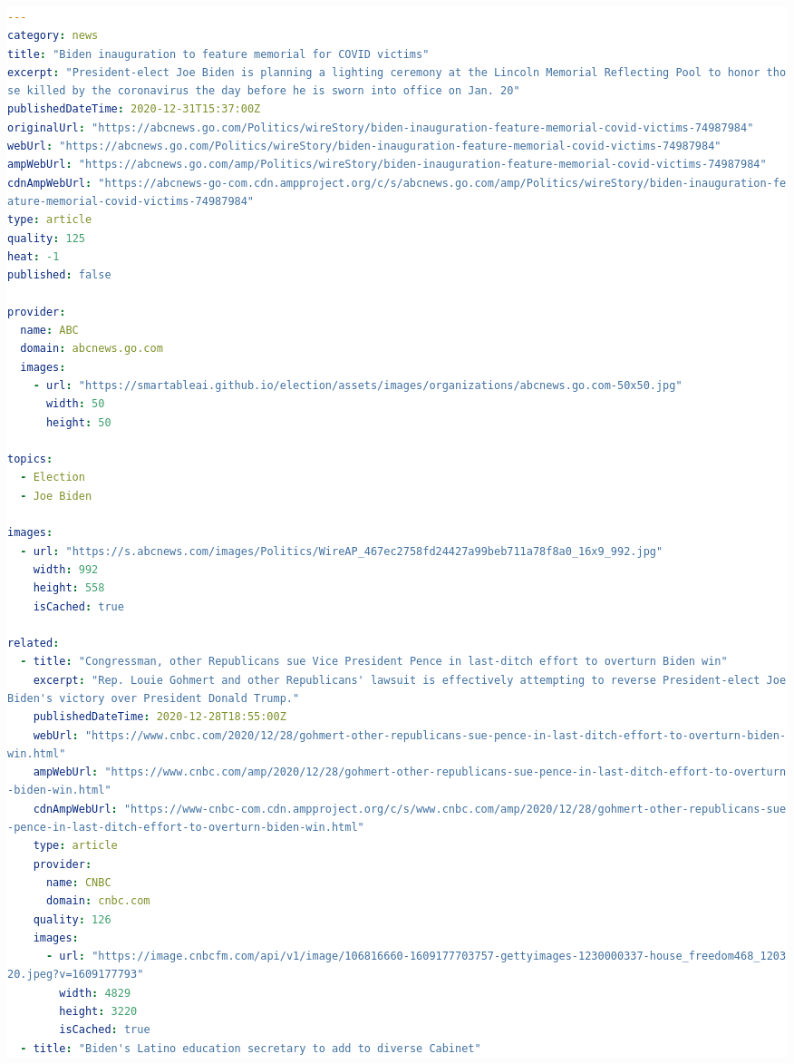 ```yaml
---
category: news
title: "Biden inauguration to feature memorial for COVID victims"
excerpt: "President-elect Joe Biden is planning a lighting ceremony at the Lincoln Memorial Reflecting Pool to honor those killed by the coronavirus the day before he is sworn into office on Jan. 20"
publishedDateTime: 2020-12-31T15:37:00Z
originalUrl: "https://abcnews.go.com/Politics/wireStory/biden-inauguration-feature-memorial-covid-victims-74987984"
webUrl: "https://abcnews.go.com/Politics/wireStory/biden-inauguration-feature-memorial-covid-victims-74987984"
ampWebUrl: "https://abcnews.go.com/amp/Politics/wireStory/biden-inauguration-feature-memorial-covid-victims-74987984"
cdnAmpWebUrl: "https://abcnews-go-com.cdn.ampproject.org/c/s/abcnews.go.com/amp/Politics/wireStory/biden-inauguration-feature-memorial-covid-victims-74987984"
type: article
quality: 125
heat: -1
published: false

provider:
  name: ABC
  domain: abcnews.go.com
  images:
    - url: "https://smartableai.github.io/election/assets/images/organizations/abcnews.go.com-50x50.jpg"
      width: 50
      height: 50

topics:
  - Election
  - Joe Biden

images:
  - url: "https://s.abcnews.com/images/Politics/WireAP_467ec2758fd24427a99beb711a78f8a0_16x9_992.jpg"
    width: 992
    height: 558
    isCached: true

related:
  - title: "Congressman, other Republicans sue Vice President Pence in last-ditch effort to overturn Biden win"
    excerpt: "Rep. Louie Gohmert and other Republicans' lawsuit is effectively attempting to reverse President-elect Joe Biden's victory over President Donald Trump."
    publishedDateTime: 2020-12-28T18:55:00Z
    webUrl: "https://www.cnbc.com/2020/12/28/gohmert-other-republicans-sue-pence-in-last-ditch-effort-to-overturn-biden-win.html"
    ampWebUrl: "https://www.cnbc.com/amp/2020/12/28/gohmert-other-republicans-sue-pence-in-last-ditch-effort-to-overturn-biden-win.html"
    cdnAmpWebUrl: "https://www-cnbc-com.cdn.ampproject.org/c/s/www.cnbc.com/amp/2020/12/28/gohmert-other-republicans-sue-pence-in-last-ditch-effort-to-overturn-biden-win.html"
    type: article
    provider:
      name: CNBC
      domain: cnbc.com
    quality: 126
    images:
      - url: "https://image.cnbcfm.com/api/v1/image/106816660-1609177703757-gettyimages-1230000337-house_freedom468_120320.jpeg?v=1609177793"
        width: 4829
        height: 3220
        isCached: true
  - title: "Biden's Latino education secretary to add to diverse Cabinet"
```